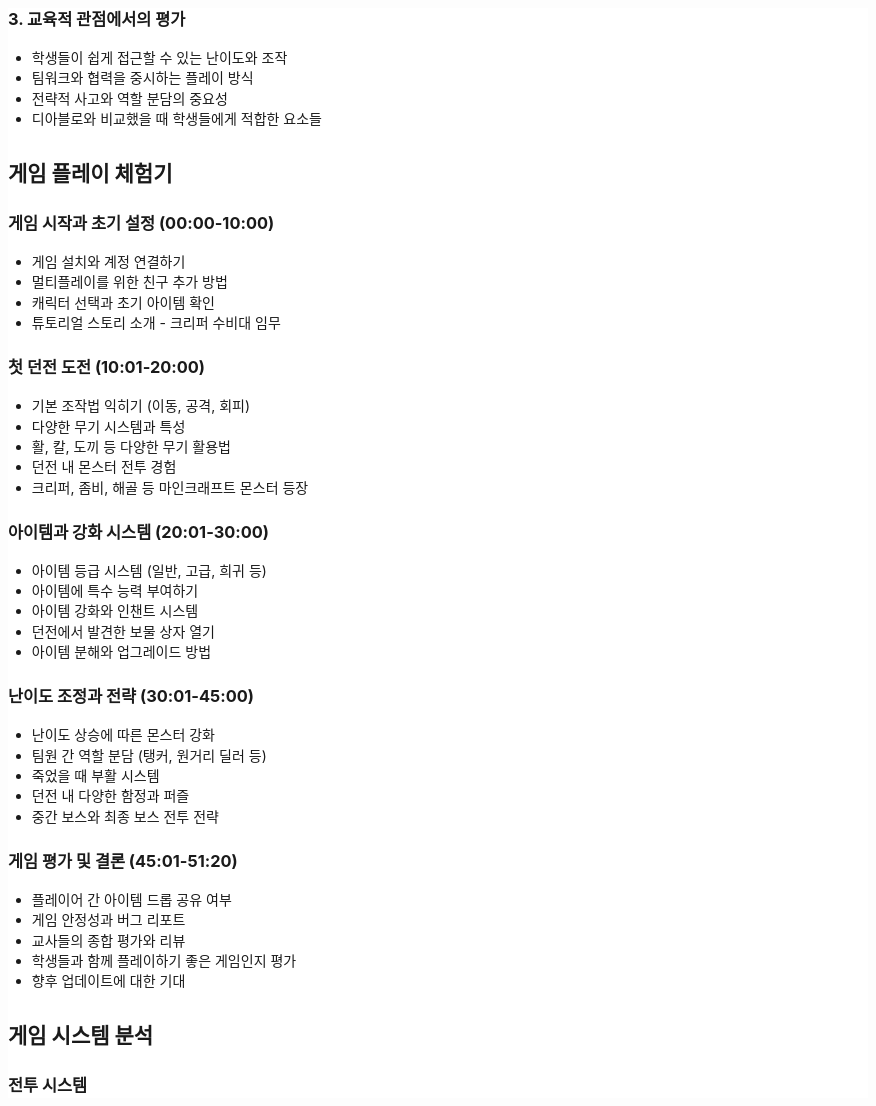 ### 3. 교육적 관점에서의 평가

- 학생들이 쉽게 접근할 수 있는 난이도와 조작
- 팀워크와 협력을 중시하는 플레이 방식
- 전략적 사고와 역할 분담의 중요성
- 디아블로와 비교했을 때 학생들에게 적합한 요소들

## 게임 플레이 체험기

### 게임 시작과 초기 설정 (00:00-10:00)

- 게임 설치와 계정 연결하기
- 멀티플레이를 위한 친구 추가 방법
- 캐릭터 선택과 초기 아이템 확인
- 튜토리얼 스토리 소개 - 크리퍼 수비대 임무

### 첫 던전 도전 (10:01-20:00)

- 기본 조작법 익히기 (이동, 공격, 회피)
- 다양한 무기 시스템과 특성
- 활, 칼, 도끼 등 다양한 무기 활용법
- 던전 내 몬스터 전투 경험
- 크리퍼, 좀비, 해골 등 마인크래프트 몬스터 등장

### 아이템과 강화 시스템 (20:01-30:00)

- 아이템 등급 시스템 (일반, 고급, 희귀 등)
- 아이템에 특수 능력 부여하기
- 아이템 강화와 인챈트 시스템
- 던전에서 발견한 보물 상자 열기
- 아이템 분해와 업그레이드 방법

### 난이도 조정과 전략 (30:01-45:00)

- 난이도 상승에 따른 몬스터 강화
- 팀원 간 역할 분담 (탱커, 원거리 딜러 등)
- 죽었을 때 부활 시스템
- 던전 내 다양한 함정과 퍼즐
- 중간 보스와 최종 보스 전투 전략

### 게임 평가 및 결론 (45:01-51:20)

- 플레이어 간 아이템 드롭 공유 여부
- 게임 안정성과 버그 리포트
- 교사들의 종합 평가와 리뷰
- 학생들과 함께 플레이하기 좋은 게임인지 평가
- 향후 업데이트에 대한 기대

## 게임 시스템 분석

### 전투 시스템
